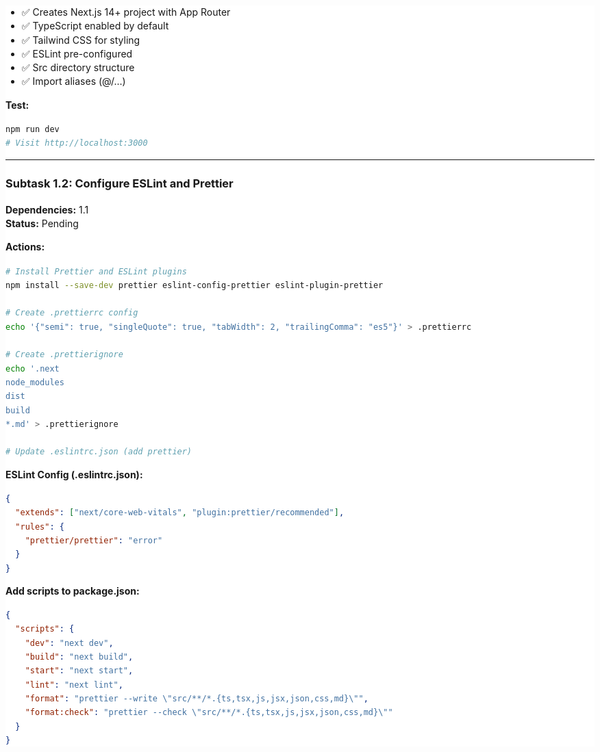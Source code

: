 - ✅ Creates Next.js 14+ project with App Router
- ✅ TypeScript enabled by default
- ✅ Tailwind CSS for styling
- ✅ ESLint pre-configured
- ✅ Src directory structure
- ✅ Import aliases (@/...)

**Test:**

```bash
npm run dev
# Visit http://localhost:3000
```

---

### **Subtask 1.2: Configure ESLint and Prettier**

**Dependencies:** 1.1  
**Status:** Pending

**Actions:**

```bash
# Install Prettier and ESLint plugins
npm install --save-dev prettier eslint-config-prettier eslint-plugin-prettier

# Create .prettierrc config
echo '{"semi": true, "singleQuote": true, "tabWidth": 2, "trailingComma": "es5"}' > .prettierrc

# Create .prettierignore
echo '.next
node_modules
dist
build
*.md' > .prettierignore

# Update .eslintrc.json (add prettier)
```

**ESLint Config (.eslintrc.json):**

```json
{
  "extends": ["next/core-web-vitals", "plugin:prettier/recommended"],
  "rules": {
    "prettier/prettier": "error"
  }
}
```

**Add scripts to package.json:**

```json
{
  "scripts": {
    "dev": "next dev",
    "build": "next build",
    "start": "next start",
    "lint": "next lint",
    "format": "prettier --write \"src/**/*.{ts,tsx,js,jsx,json,css,md}\"",
    "format:check": "prettier --check \"src/**/*.{ts,tsx,js,jsx,json,css,md}\""
  }
}
```
